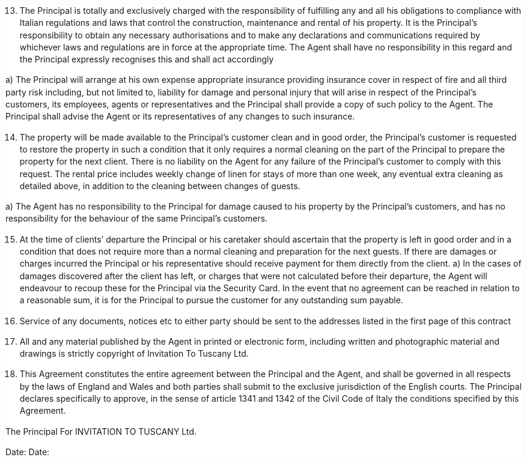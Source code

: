 13)	The Principal is totally and exclusively charged with the responsibility of fulfilling any and all his obligations to compliance with Italian regulations and laws that control the construction, maintenance and rental of his property. It is the Principal’s responsibility to obtain any necessary authorisations and to make any declarations and communications required by whichever laws and regulations are in force at the appropriate time. The Agent shall have no responsibility in this regard and the Principal expressly recognises this and shall act accordingly

a)	The Principal will arrange at his own expense appropriate insurance providing insurance cover in respect of fire and all third party risk including, but not limited to, liability for damage and personal injury that will arise in respect of the Principal’s customers, its employees, agents or representatives and the Principal shall provide a copy of such policy to the Agent. The Principal shall advise the Agent or its representatives of any changes to such insurance.

14)	The property will be made available to the Principal’s customer clean and in good order, the Principal’s customer is requested to restore the property in such a condition that it only requires a normal cleaning on the part of the Principal to prepare the property for the next client. There is no liability on the Agent for any failure of the Principal’s customer to comply with this request. The rental price includes weekly change of linen for stays of more than one week, any eventual extra cleaning as detailed above, in addition to the cleaning between changes of guests.

a)	The Agent has no responsibility to the Principal for damage caused to his property by the Principal’s customers, and has no responsibility for the behaviour of the same Principal’s customers.

15)	At the time of clients’ departure the Principal or his caretaker should ascertain that the property is left in good order and in a condition that does not require more than a normal cleaning and preparation for the next guests. If there are damages or charges incurred the Principal or his representative should receive payment for them directly from the client. 
a)	In the cases of damages discovered after the client has left, or charges that were not calculated before their departure, the Agent will endeavour to recoup these for the Principal via the Security Card. In the event that no agreement can be reached in relation to a reasonable sum, it is for the Principal to pursue the customer for any outstanding sum payable.

16)	Service of any documents, notices etc to either party should be sent to the addresses listed in the first page of this contract

17)	All and any material published by the Agent in printed or electronic form, including written and photographic material and drawings is strictly copyright of Invitation To Tuscany Ltd.

18)	This Agreement constitutes the entire agreement between the Principal and the Agent,
and shall be governed in all respects by the laws of England and Wales and both parties shall submit to the exclusive jurisdiction of the English courts. The Principal declares specifically to approve, in the sense of article 1341 and 1342 of the Civil Code of Italy the conditions specified by this Agreement.


The Principal		For INVITATION TO TUSCANY Ltd.
		
		
Date:		Date: 

